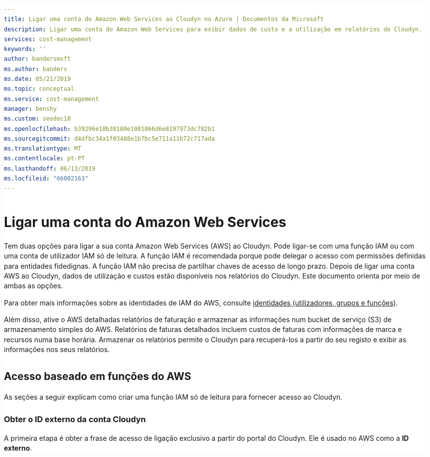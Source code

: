 ```yaml
---
title: Ligar uma conta do Amazon Web Services ao Cloudyn no Azure | Documentos da Microsoft
description: Ligar uma conta do Amazon Web Services para exibir dados de custo e a utilização em relatórios do Cloudyn.
services: cost-management
keywords: ''
author: bandersmsft
ms.author: banders
ms.date: 05/21/2019
ms.topic: conceptual
ms.service: cost-management
manager: benshy
ms.custom: seodec18
ms.openlocfilehash: b39296e18b38180e1081866d6e8197973dc782b1
ms.sourcegitcommit: d4dfbc34a1f03488e1b7bc5e711a11b72c717ada
ms.translationtype: MT
ms.contentlocale: pt-PT
ms.lasthandoff: 06/13/2019
ms.locfileid: "66002163"
---
```

# <a name="connect-an-amazon-web-services-account"></a>Ligar uma conta do Amazon Web Services

Tem duas opções para ligar a sua conta Amazon Web Services (AWS) ao Cloudyn. Pode ligar-se com uma função IAM ou com uma conta de utilizador IAM só de leitura. A função IAM é recomendada porque pode delegar o acesso com permissões definidas para entidades fidedignas. A função IAM não precisa de partilhar chaves de acesso de longo prazo. Depois de ligar uma conta AWS ao Cloudyn, dados de utilização e custos estão disponíveis nos relatórios do Cloudyn. Este documento orienta por meio de ambas as opções.

Para obter mais informações sobre as identidades de IAM do AWS, consulte [identidades (utilizadores, grupos e funções)](https://docs.aws.amazon.com/IAM/latest/UserGuide/id.html).

Além disso, ative o AWS detalhadas relatórios de faturação e armazenar as informações num bucket de serviço (S3) de armazenamento simples do AWS. Relatórios de faturas detalhados incluem custos de faturas com informações de marca e recursos numa base horária. Armazenar os relatórios permite o Cloudyn para recuperá-los a partir do seu registo e exibir as informações nos seus relatórios.


## <a name="aws-role-based-access"></a>Acesso baseado em funções do AWS

As seções a seguir explicam como criar uma função IAM só de leitura para fornecer acesso ao Cloudyn.

### <a name="get-your-cloudyn-account-external-id"></a>Obter o ID externo da conta Cloudyn

A primeira etapa é obter a frase de acesso de ligação exclusivo a partir do portal do Cloudyn. Ele é usado no AWS como a **ID externo**.
